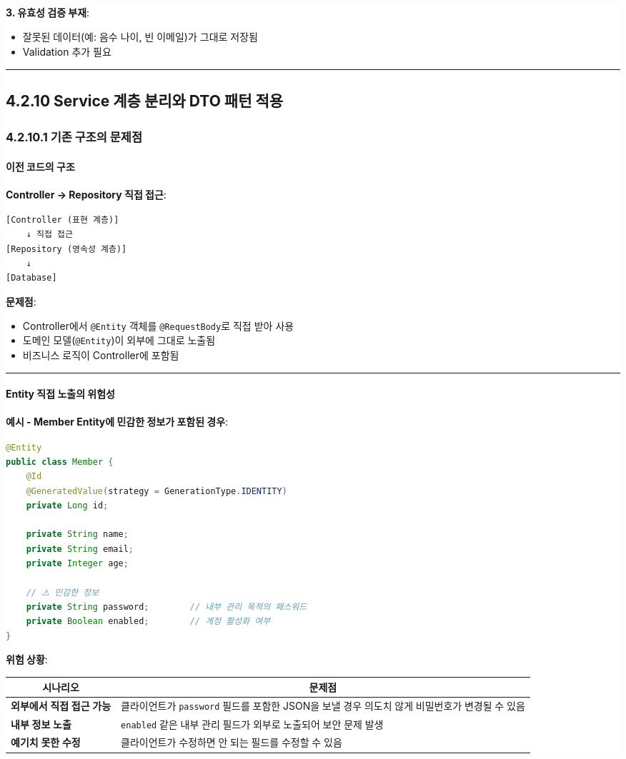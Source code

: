 **3. 유효성 검증 부재**:
- 잘못된 데이터(예: 음수 나이, 빈 이메일)가 그대로 저장됨
- Validation 추가 필요

---


## 4.2.10 Service 계층 분리와 DTO 패턴 적용

### 4.2.10.1 기존 구조의 문제점

#### 이전 코드의 구조

**Controller → Repository 직접 접근**:

```
[Controller (표현 계층)]
    ↓ 직접 접근
[Repository (영속성 계층)]
    ↓
[Database]
```

**문제점**:
- Controller에서 `@Entity` 객체를 `@RequestBody`로 직접 받아 사용
- 도메인 모델(`@Entity`)이 외부에 그대로 노출됨
- 비즈니스 로직이 Controller에 포함됨

---

#### Entity 직접 노출의 위험성

**예시 - Member Entity에 민감한 정보가 포함된 경우**:

```java
@Entity
public class Member {
    @Id
    @GeneratedValue(strategy = GenerationType.IDENTITY)
    private Long id;
    
    private String name;
    private String email;
    private Integer age;
    
    // ⚠️ 민감한 정보
    private String password;        // 내부 관리 목적의 패스워드
    private Boolean enabled;        // 계정 활성화 여부
}
```

**위험 상황**:

| 시나리오 | 문제점 |
|---------|--------|
| **외부에서 직접 접근 가능** | 클라이언트가 `password` 필드를 포함한 JSON을 보낼 경우 의도치 않게 비밀번호가 변경될 수 있음 |
| **내부 정보 노출** | `enabled` 같은 내부 관리 필드가 외부로 노출되어 보안 문제 발생 |
| **예기치 못한 수정** | 클라이언트가 수정하면 안 되는 필드를 수정할 수 있음 |
